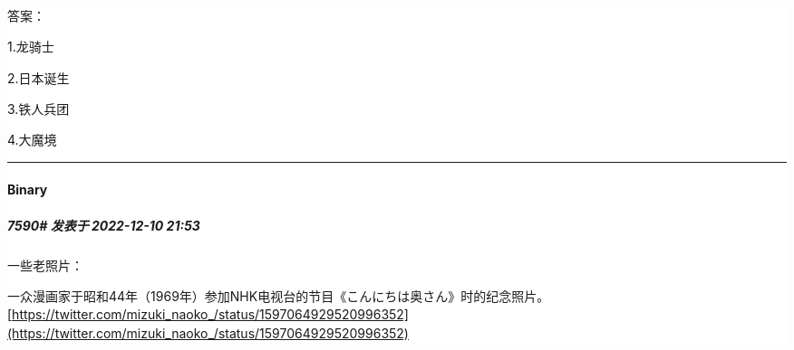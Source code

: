 答案：

1.龙骑士

2.日本诞生

3.铁人兵团

4.大魔境



*****

####  Binary  
##### 7590#       发表于 2022-12-10 21:53

一些老照片：

一众漫画家于昭和44年（1969年）参加NHK电视台的节目《こんにちは奥さん》时的纪念照片。
[https://twitter.com/mizuki_naoko_/status/1597064929520996352](https://twitter.com/mizuki_naoko_/status/1597064929520996352)

